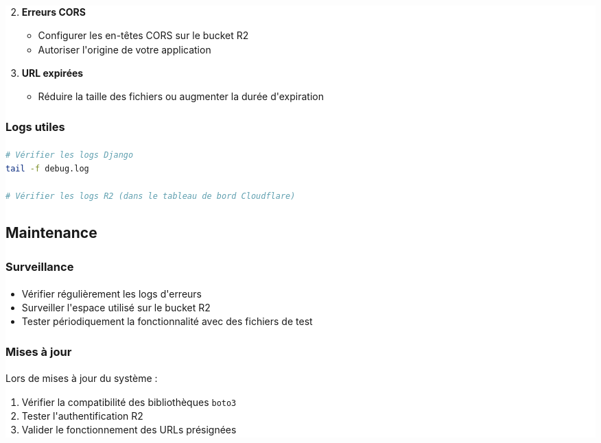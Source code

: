 2. **Erreurs CORS**
   - Configurer les en-têtes CORS sur le bucket R2
   - Autoriser l'origine de votre application

3. **URL expirées**
   - Réduire la taille des fichiers ou augmenter la durée d'expiration

### Logs utiles

```bash
# Vérifier les logs Django
tail -f debug.log

# Vérifier les logs R2 (dans le tableau de bord Cloudflare)
```

## Maintenance

### Surveillance
- Vérifier régulièrement les logs d'erreurs
- Surveiller l'espace utilisé sur le bucket R2
- Tester périodiquement la fonctionnalité avec des fichiers de test

### Mises à jour
Lors de mises à jour du système :
1. Vérifier la compatibilité des bibliothèques `boto3`
2. Tester l'authentification R2
3. Valider le fonctionnement des URLs présignées